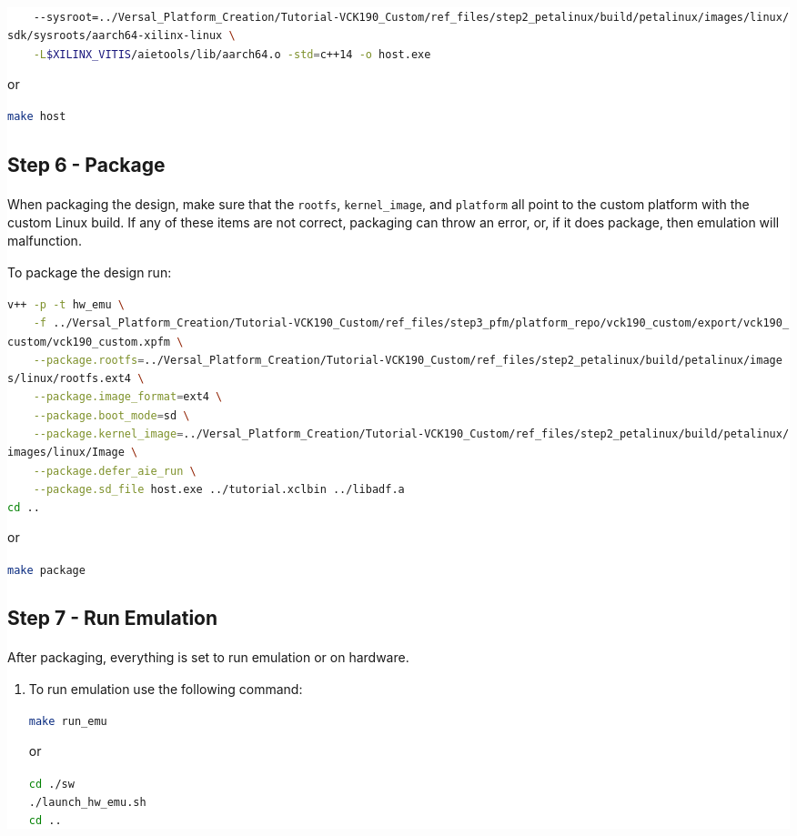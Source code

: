 ```bash
    --sysroot=../Versal_Platform_Creation/Tutorial-VCK190_Custom/ref_files/step2_petalinux/build/petalinux/images/linux/sdk/sysroots/aarch64-xilinx-linux \
    -L$XILINX_VITIS/aietools/lib/aarch64.o -std=c++14 -o host.exe
```

or

```bash
make host
```

## Step 6 - Package
When packaging the design, make sure that the `rootfs`, `kernel_image`, and `platform` all point to the custom platform with the custom Linux build. If any of these items are not correct, packaging can throw an error, or, if it does package, then emulation will malfunction.

To package the design run:

```bash
v++ -p -t hw_emu \
    -f ../Versal_Platform_Creation/Tutorial-VCK190_Custom/ref_files/step3_pfm/platform_repo/vck190_custom/export/vck190_custom/vck190_custom.xpfm \
    --package.rootfs=../Versal_Platform_Creation/Tutorial-VCK190_Custom/ref_files/step2_petalinux/build/petalinux/images/linux/rootfs.ext4 \
    --package.image_format=ext4 \
    --package.boot_mode=sd \
    --package.kernel_image=../Versal_Platform_Creation/Tutorial-VCK190_Custom/ref_files/step2_petalinux/build/petalinux/images/linux/Image \
    --package.defer_aie_run \
    --package.sd_file host.exe ../tutorial.xclbin ../libadf.a
cd ..
```

or

```bash
make package
```

## Step 7 - Run Emulation
After packaging, everything is set to run emulation or on hardware.

1. To run emulation use the following command:

    ```bash
    make run_emu
    ```

    or

    ```bash
    cd ./sw
    ./launch_hw_emu.sh 
    cd ..
    ```
